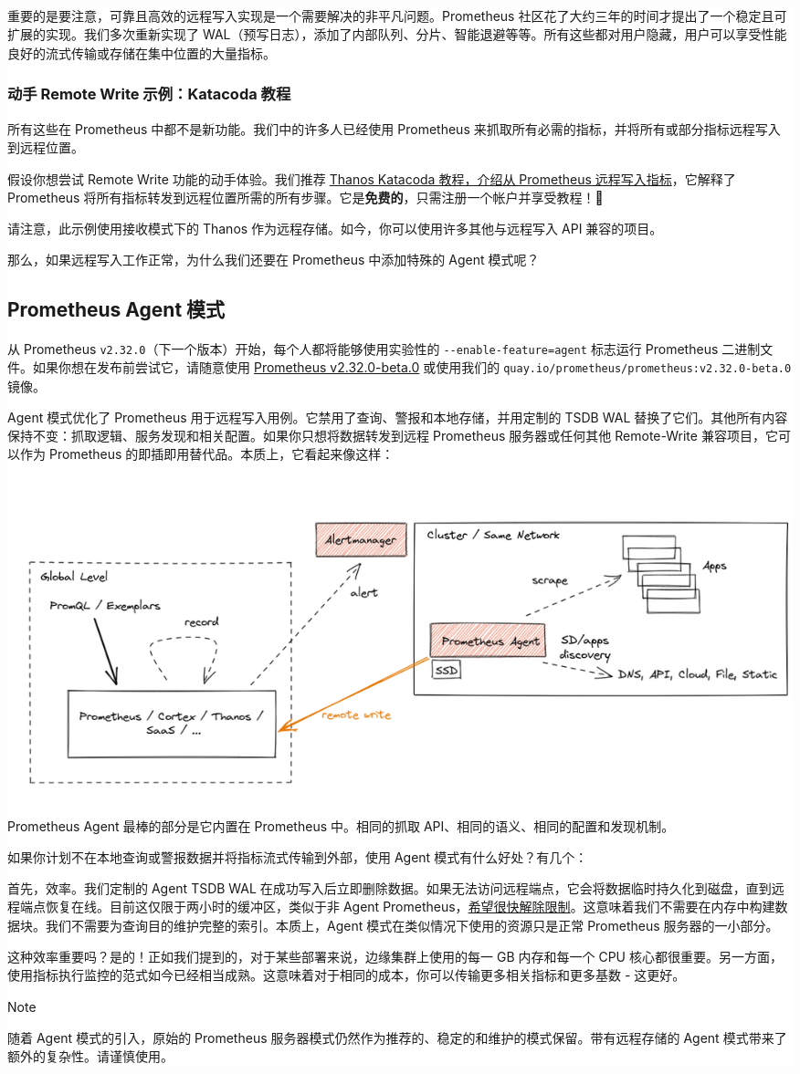 重要的是要注意，可靠且高效的远程写入实现是一个需要解决的非平凡问题。Prometheus 社区花了大约三年的时间才提出了一个稳定且可扩展的实现。我们多次重新实现了 WAL（预写日志），添加了内部队列、分片、智能退避等等。所有这些都对用户隐藏，用户可以享受性能良好的流式传输或存储在集中位置的大量指标。

### 动手 Remote Write 示例：Katacoda 教程

所有这些在 Prometheus 中都不是新功能。我们中的许多人已经使用 Prometheus 来抓取所有必需的指标，并将所有或部分指标远程写入到远程位置。

假设你想尝试 Remote Write 功能的动手体验。我们推荐 [Thanos Katacoda 教程，介绍从 Prometheus 远程写入指标](https://katacoda.com/thanos/courses/thanos/3-receiver)，它解释了 Prometheus 将所有指标转发到远程位置所需的所有步骤。它是**免费的**，只需注册一个帐户并享受教程！🤗

请注意，此示例使用接收模式下的 Thanos 作为远程存储。如今，你可以使用许多其他与远程写入 API 兼容的项目。

那么，如果远程写入工作正常，为什么我们还要在 Prometheus 中添加特殊的 Agent 模式呢？

## Prometheus Agent 模式

从 Prometheus `v2.32.0`（下一个版本）开始，每个人都将能够使用实验性的 `--enable-feature=agent` 标志运行 Prometheus 二进制文件。如果你想在发布前尝试它，请随意使用 [Prometheus v2.32.0-beta.0](https://github.com/prometheus/prometheus/releases/tag/v2.32.0-beta.0) 或使用我们的 `quay.io/prometheus/prometheus:v2.32.0-beta.0` 镜像。

Agent 模式优化了 Prometheus 用于远程写入用例。它禁用了查询、警报和本地存储，并用定制的 TSDB WAL 替换了它们。其他所有内容保持不变：抓取逻辑、服务发现和相关配置。如果你只想将数据转发到远程 Prometheus 服务器或任何其他 Remote-Write 兼容项目，它可以作为 Prometheus 的即插即用替代品。本质上，它看起来像这样：

![Prometheus agent](agent.png)

Prometheus Agent 最棒的部分是它内置在 Prometheus 中。相同的抓取 API、相同的语义、相同的配置和发现机制。

如果你计划不在本地查询或警报数据并将指标流式传输到外部，使用 Agent 模式有什么好处？有几个：

首先，效率。我们定制的 Agent TSDB WAL 在成功写入后立即删除数据。如果无法访问远程端点，它会将数据临时持久化到磁盘，直到远程端点恢复在线。目前这仅限于两小时的缓冲区，类似于非 Agent Prometheus，[希望很快解除限制](https://github.com/prometheus/prometheus/issues/9607)。这意味着我们不需要在内存中构建数据块。我们不需要为查询目的维护完整的索引。本质上，Agent 模式在类似情况下使用的资源只是正常 Prometheus 服务器的一小部分。

这种效率重要吗？是的！正如我们提到的，对于某些部署来说，边缘集群上使用的每一 GB 内存和每一个 CPU 核心都很重要。另一方面，使用指标执行监控的范式如今已经相当成熟。这意味着对于相同的成本，你可以传输更多相关指标和更多基数 - 这更好。

> [!NOTE]
> 随着 Agent 模式的引入，原始的 Prometheus 服务器模式仍然作为推荐的、稳定的和维护的模式保留。带有远程存储的 Agent 模式带来了额外的复杂性。请谨慎使用。
